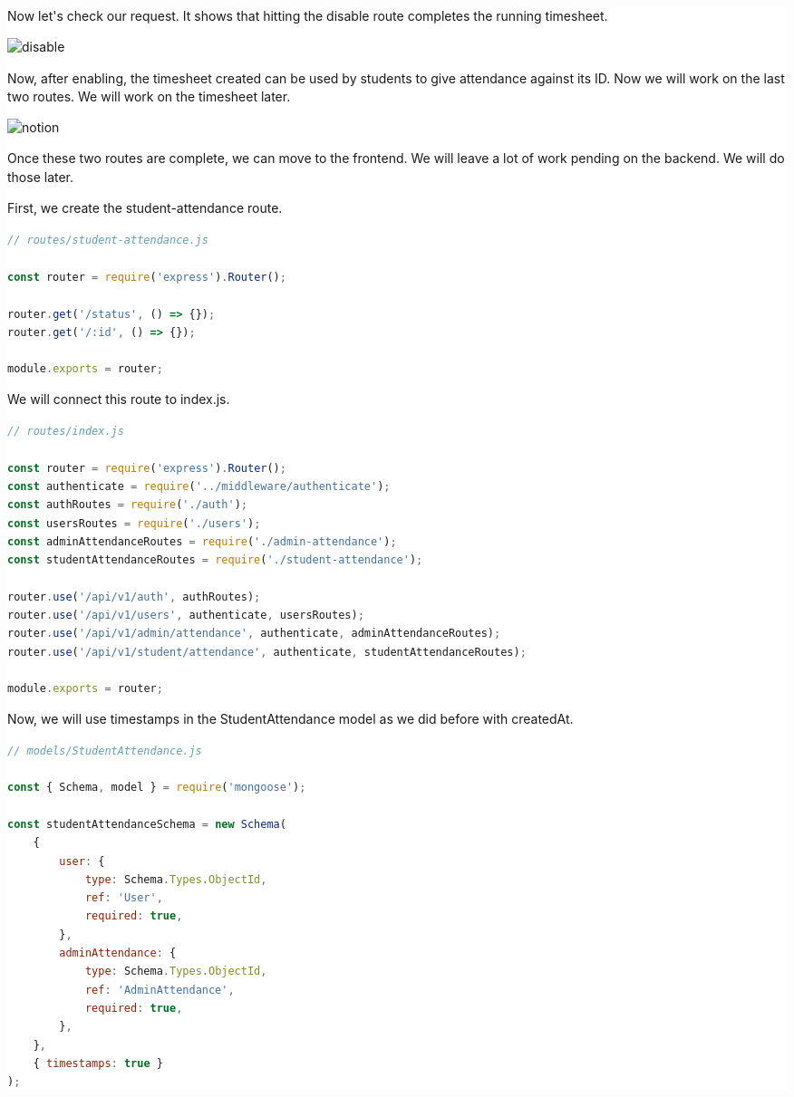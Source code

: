 Now let's check our request. It shows that hitting the disable route completes the running timesheet.

![disable](./images/disable.png)

Now, after enabling, the timesheet created can be used by students to give attendance against its ID. Now we will work on the last two routes. We will work on the timesheet later.

![notion](./images/notion-2.png)

Once these two routes are complete, we can move to the frontend. We will leave a lot of work pending on the backend. We will do those later.

First, we create the student-attendance route.

```js
// routes/student-attendance.js

const router = require('express').Router();

router.get('/status', () => {});
router.get('/:id', () => {});

module.exports = router;
```

We will connect this route to index.js.

```js
// routes/index.js

const router = require('express').Router();
const authenticate = require('../middleware/authenticate');
const authRoutes = require('./auth');
const usersRoutes = require('./users');
const adminAttendanceRoutes = require('./admin-attendance');
const studentAttendanceRoutes = require('./student-attendance');

router.use('/api/v1/auth', authRoutes);
router.use('/api/v1/users', authenticate, usersRoutes);
router.use('/api/v1/admin/attendance', authenticate, adminAttendanceRoutes);
router.use('/api/v1/student/attendance', authenticate, studentAttendanceRoutes);

module.exports = router;
```

Now, we will use timestamps in the StudentAttendance model as we did before with createdAt.

```js
// models/StudentAttendance.js

const { Schema, model } = require('mongoose');

const studentAttendanceSchema = new Schema(
    {
        user: {
            type: Schema.Types.ObjectId,
            ref: 'User',
            required: true,
        },
        adminAttendance: {
            type: Schema.Types.ObjectId,
            ref: 'AdminAttendance',
            required: true,
        },
    },
    { timestamps: true }
);
```
